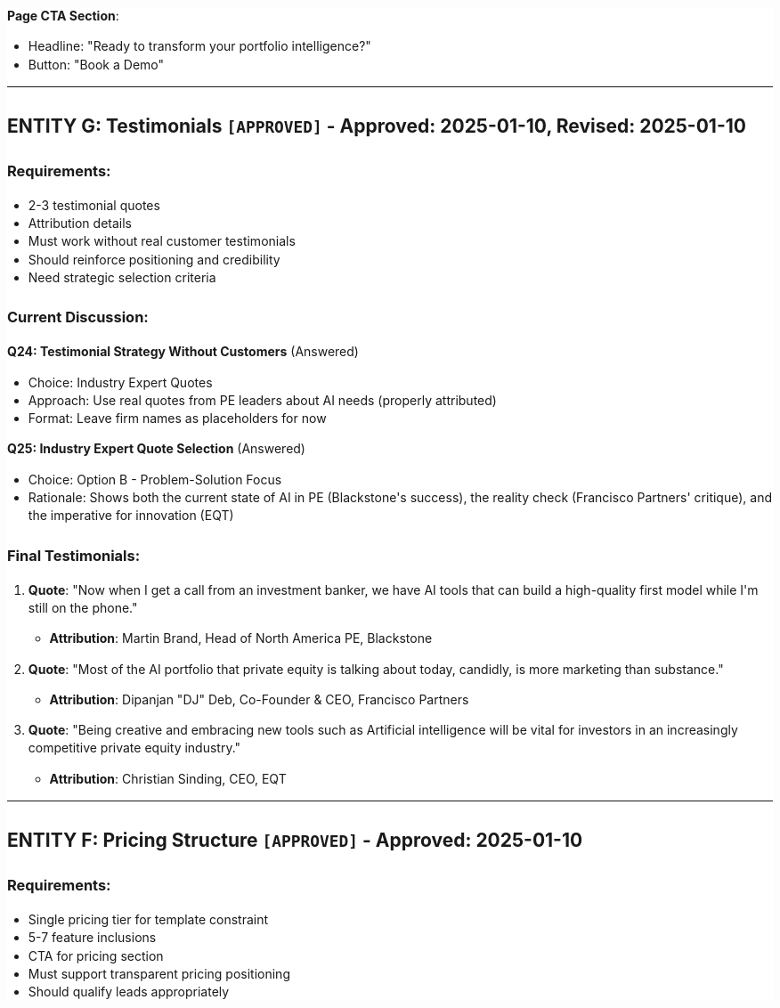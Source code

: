 **Page CTA Section**:
- Headline: "Ready to transform your portfolio intelligence?"
- Button: "Book a Demo"

---

## ENTITY G: Testimonials `[APPROVED]` - Approved: 2025-01-10, Revised: 2025-01-10

### Requirements:
- 2-3 testimonial quotes
- Attribution details
- Must work without real customer testimonials
- Should reinforce positioning and credibility
- Need strategic selection criteria

### Current Discussion:

**Q24: Testimonial Strategy Without Customers** (Answered)
- Choice: Industry Expert Quotes
- Approach: Use real quotes from PE leaders about AI needs (properly attributed)
- Format: Leave firm names as placeholders for now

**Q25: Industry Expert Quote Selection** (Answered)
- Choice: Option B - Problem-Solution Focus
- Rationale: Shows both the current state of AI in PE (Blackstone's success), the reality check (Francisco Partners' critique), and the imperative for innovation (EQT)

### Final Testimonials:

1. **Quote**: "Now when I get a call from an investment banker, we have AI tools that can build a high-quality first model while I'm still on the phone."
   - **Attribution**: Martin Brand, Head of North America PE, Blackstone

2. **Quote**: "Most of the AI portfolio that private equity is talking about today, candidly, is more marketing than substance."
   - **Attribution**: Dipanjan "DJ" Deb, Co-Founder & CEO, Francisco Partners

3. **Quote**: "Being creative and embracing new tools such as Artificial intelligence will be vital for investors in an increasingly competitive private equity industry."
   - **Attribution**: Christian Sinding, CEO, EQT

---

## ENTITY F: Pricing Structure `[APPROVED]` - Approved: 2025-01-10

### Requirements:
- Single pricing tier for template constraint
- 5-7 feature inclusions
- CTA for pricing section
- Must support transparent pricing positioning
- Should qualify leads appropriately
